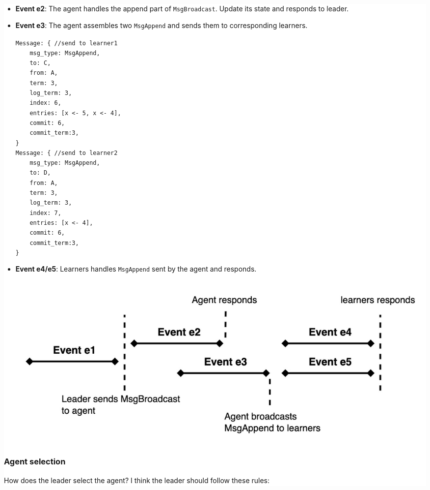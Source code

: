 - **Event e2**: The agent handles the append part of `MsgBroadcast`. Update its state and responds to leader.
- **Event e3**: The agent assembles two `MsgAppend` and sends them to corresponding learners.

  ```"Json"
  Message: { //send to learner1
      msg_type: MsgAppend,
      to: C,
      from: A,
      term: 3,
      log_term: 3,
      index: 6,
      entries: [x <- 5, x <- 4],
      commit: 6,
      commit_term:3,
  }
  Message: { //send to learner2
      msg_type: MsgAppend,
      to: D,
      from: A,
      term: 3,
      log_term: 3,
      index: 7,
      entries: [x <- 4],
      commit: 6,
      commit_term:3,
  }
  ```

- **Event e4/e5**: Learners handles `MsgAppend` sent by the agent and responds.

  ![events](../media/follower-replication-5.jpg)

### Agent selection

How does the leader select the agent? I think the leader should follow these rules:
